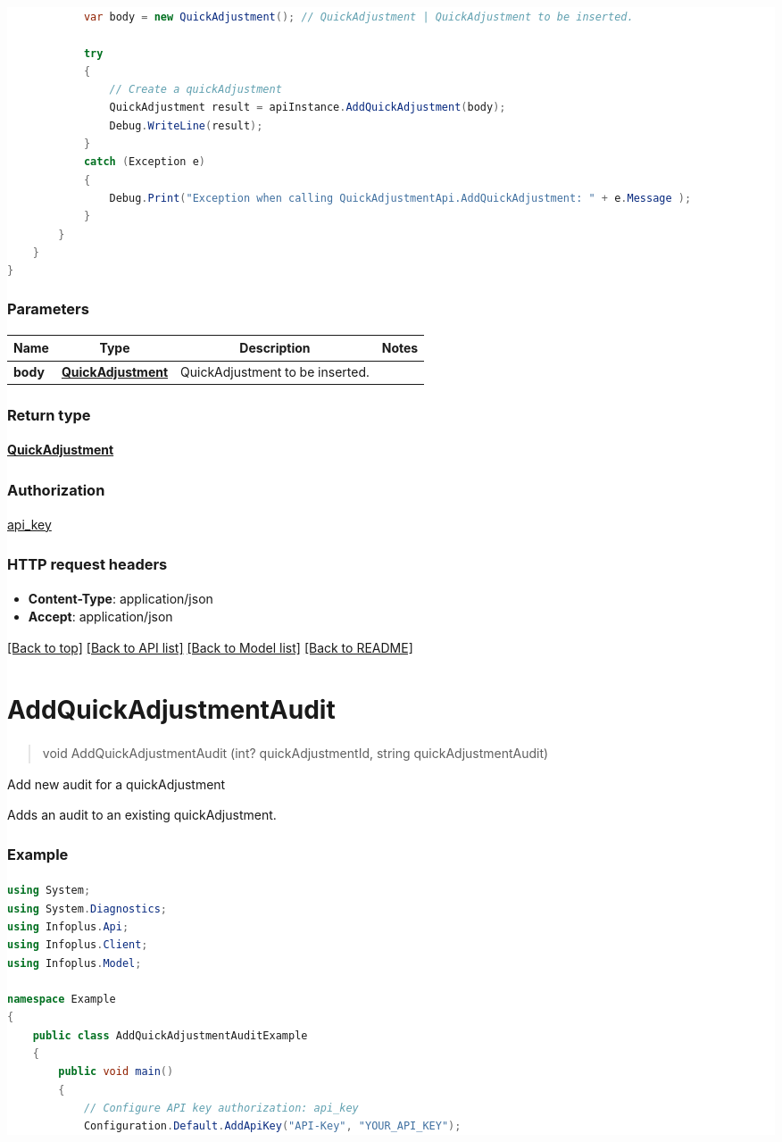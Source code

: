```csharp
            var body = new QuickAdjustment(); // QuickAdjustment | QuickAdjustment to be inserted.

            try
            {
                // Create a quickAdjustment
                QuickAdjustment result = apiInstance.AddQuickAdjustment(body);
                Debug.WriteLine(result);
            }
            catch (Exception e)
            {
                Debug.Print("Exception when calling QuickAdjustmentApi.AddQuickAdjustment: " + e.Message );
            }
        }
    }
}
```

### Parameters

Name | Type | Description  | Notes
------------- | ------------- | ------------- | -------------
 **body** | [**QuickAdjustment**](QuickAdjustment.md)| QuickAdjustment to be inserted. | 

### Return type

[**QuickAdjustment**](QuickAdjustment.md)

### Authorization

[api_key](../README.md#api_key)

### HTTP request headers

 - **Content-Type**: application/json
 - **Accept**: application/json

[[Back to top]](#) [[Back to API list]](../README.md#documentation-for-api-endpoints) [[Back to Model list]](../README.md#documentation-for-models) [[Back to README]](../README.md)

<a name="addquickadjustmentaudit"></a>
# **AddQuickAdjustmentAudit**
> void AddQuickAdjustmentAudit (int? quickAdjustmentId, string quickAdjustmentAudit)

Add new audit for a quickAdjustment

Adds an audit to an existing quickAdjustment.

### Example
```csharp
using System;
using System.Diagnostics;
using Infoplus.Api;
using Infoplus.Client;
using Infoplus.Model;

namespace Example
{
    public class AddQuickAdjustmentAuditExample
    {
        public void main()
        {
            // Configure API key authorization: api_key
            Configuration.Default.AddApiKey("API-Key", "YOUR_API_KEY");
```